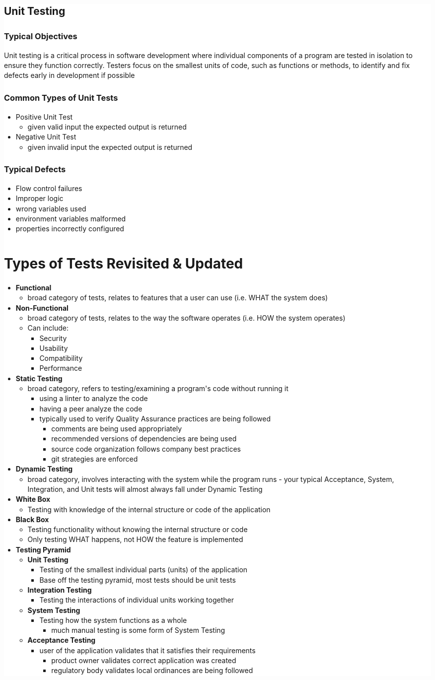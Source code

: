 ## Unit Testing

### Typical Objectives
Unit testing is a critical process in software development where individual components of a program are tested in isolation to ensure they function correctly. Testers focus on the smallest units of code, such as functions or methods, to identify and fix defects early in development if possible

### Common Types of Unit Tests
- Positive Unit Test
    - given valid input the expected output is returned
- Negative Unit Test
    - given invalid input the expected output is returned

### Typical Defects
- Flow control failures
- Improper logic
- wrong variables used
- environment variables malformed
- properties incorrectly configured

# Types of Tests Revisited & Updated
- **Functional**
  - broad category of tests, relates to features that a user can use (i.e. WHAT the system does)
- **Non-Functional**
  - broad category of tests, relates to the way the software operates (i.e. HOW the system operates)
  - Can include:
    - Security
    - Usability
    - Compatibility
    - Performance
- **Static Testing**
  - broad category, refers to testing/examining a program's code without running it
    - using a linter to analyze the code
    - having a peer analyze the code
    - typically used to verify Quality Assurance practices are being followed
        - comments are being used appropriately
        - recommended versions of dependencies are being used
        - source code organization follows company best practices
        - git strategies are enforced
- **Dynamic Testing**
  - broad category, involves interacting with the system while the program runs
        - your typical Acceptance, System, Integration, and Unit tests will almost always fall under Dynamic Testing
- **White Box**
  - Testing with knowledge of the internal structure or code of the application
- **Black Box**
  - Testing functionality without knowing the internal structure or code
  - Only testing WHAT happens, not HOW the feature is implemented
- **Testing Pyramid**
  - **Unit Testing**
    - Testing of the smallest individual parts (units) of the application
    - Base off the testing pyramid, most tests should be unit tests
  - **Integration Testing**
    - Testing the interactions of individual units working together
  - **System Testing**
    - Testing how the system functions as a whole
        - much manual testing is some form of System Testing
  - **Acceptance Testing**
    - user of the application validates that it satisfies their requirements
        - product owner validates correct application was created
        - regulatory body validates local ordinances are being followed